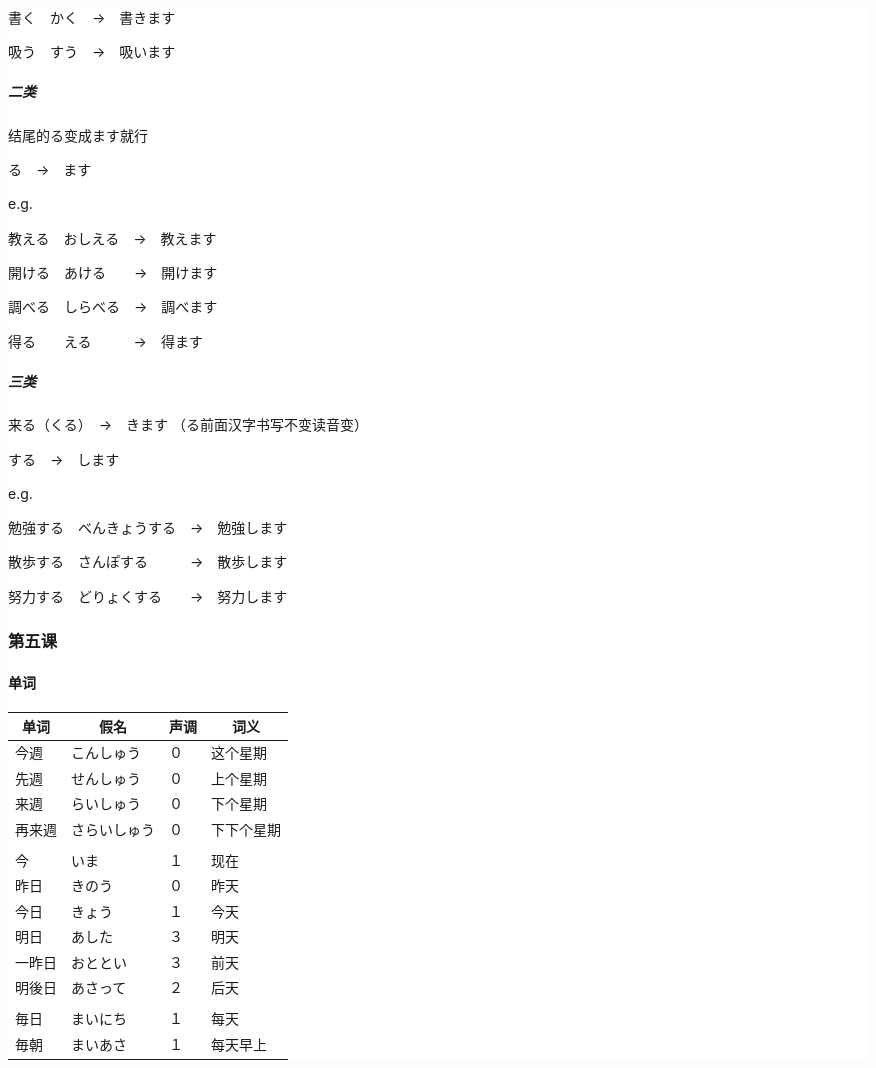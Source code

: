書く　かく　→　書きます

吸う　すう　→　吸います



##### 二类

结尾的る变成ます就行

る　→　ます



e.g.

教える　おしえる　→　教えます

開ける　あける　　→　開けます

調べる　しらべる　→　調べます

得る　　える　　　→　得ます



##### 三类

来る（くる）　→　きます （る前面汉字书写不变读音变）

する　→　します



e.g.

勉強する　べんきょうする　→　勉強します

散歩する　さんぽする　　　→　散歩します

努力する　どりょくする　　→　努力します



### 第五课

#### 单词

| 单词       | 假名                                                         | 声调 | 词义            |
| ---------- | ------------------------------------------------------------ | ---- | --------------- |
| 今週       | こんしゅう                                                   | ０   | 这个星期        |
| 先週       | せんしゅう                                                   | ０   | 上个星期        |
| 来週       | らいしゅう                                                   | ０   | 下个星期        |
| 再来週     | さらいしゅう                                                 | ０   | 下下个星期      |
|            |                                                              |      |                 |
| 今         | いま                                                         | １   | 现在            |
| 昨日       | きのう                                                       | ０   | 昨天            |
| 今日       | きょう                                                       | １   | 今天            |
| 明日       | あした                                                       | ３   | 明天            |
| 一昨日     | おととい                                                     | ３   | 前天            |
| 明後日     | あさって                                                     | ２   | 后天            |
|            |                                                              |      |                 |
| 毎日       | まいにち                                                     | １   | 每天            |
| 毎朝       | まいあさ                                                     | １   | 每天早上        |